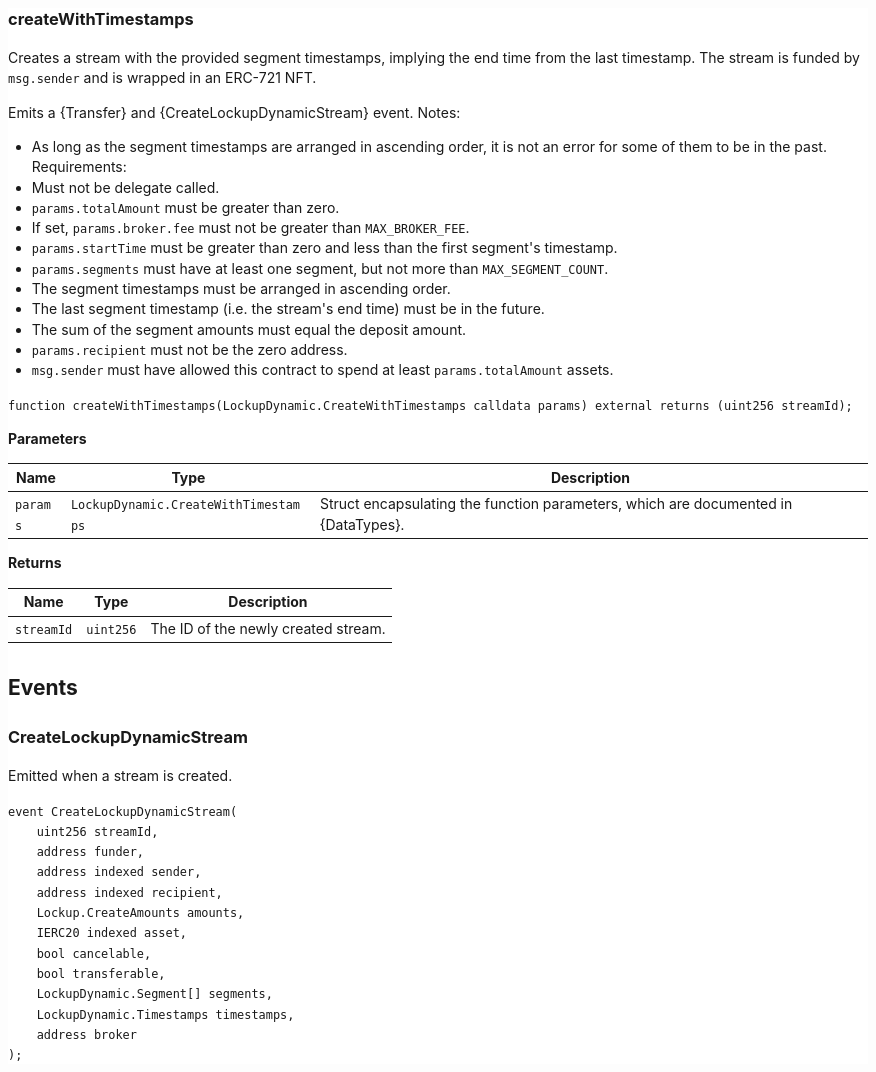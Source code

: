 ### createWithTimestamps

Creates a stream with the provided segment timestamps, implying the end time from the last timestamp. The stream is
funded by `msg.sender` and is wrapped in an ERC-721 NFT.

Emits a {Transfer} and {CreateLockupDynamicStream} event. Notes:

- As long as the segment timestamps are arranged in ascending order, it is not an error for some of them to be in the
  past. Requirements:
- Must not be delegate called.
- `params.totalAmount` must be greater than zero.
- If set, `params.broker.fee` must not be greater than `MAX_BROKER_FEE`.
- `params.startTime` must be greater than zero and less than the first segment's timestamp.
- `params.segments` must have at least one segment, but not more than `MAX_SEGMENT_COUNT`.
- The segment timestamps must be arranged in ascending order.
- The last segment timestamp (i.e. the stream's end time) must be in the future.
- The sum of the segment amounts must equal the deposit amount.
- `params.recipient` must not be the zero address.
- `msg.sender` must have allowed this contract to spend at least `params.totalAmount` assets.

```solidity
function createWithTimestamps(LockupDynamic.CreateWithTimestamps calldata params) external returns (uint256 streamId);
```

**Parameters**

| Name     | Type                                 | Description                                                                        |
| -------- | ------------------------------------ | ---------------------------------------------------------------------------------- |
| `params` | `LockupDynamic.CreateWithTimestamps` | Struct encapsulating the function parameters, which are documented in {DataTypes}. |

**Returns**

| Name       | Type      | Description                         |
| ---------- | --------- | ----------------------------------- |
| `streamId` | `uint256` | The ID of the newly created stream. |

## Events

### CreateLockupDynamicStream

Emitted when a stream is created.

```solidity
event CreateLockupDynamicStream(
    uint256 streamId,
    address funder,
    address indexed sender,
    address indexed recipient,
    Lockup.CreateAmounts amounts,
    IERC20 indexed asset,
    bool cancelable,
    bool transferable,
    LockupDynamic.Segment[] segments,
    LockupDynamic.Timestamps timestamps,
    address broker
);
```
